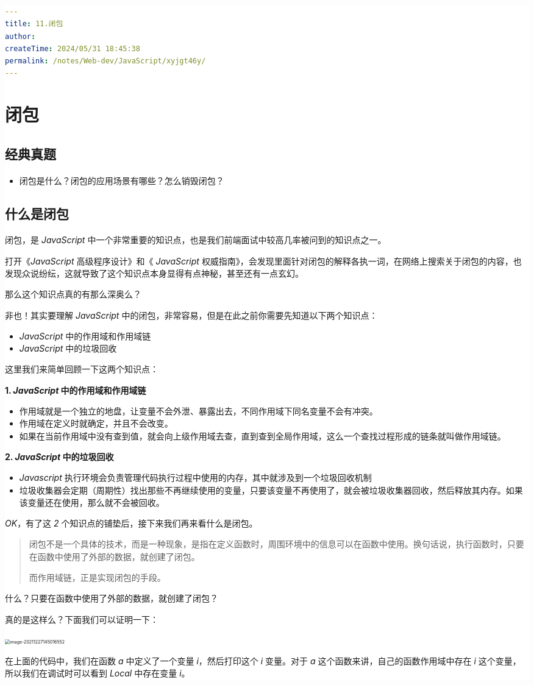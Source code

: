 ```yaml
---
title: 11.闭包
author:
createTime: 2024/05/31 18:45:38
permalink: /notes/Web-dev/JavaScript/xyjgt46y/
---
```

# 闭包

## 经典真题

- 闭包是什么？闭包的应用场景有哪些？怎么销毁闭包？

## 什么是闭包

闭包，是 _JavaScript_ 中一个非常重要的知识点，也是我们前端面试中较高几率被问到的知识点之一。

打开《_JavaScript_ 高级程序设计》和《 _JavaScript_ 权威指南》，会发现里面针对闭包的解释各执一词，在网络上搜索关于闭包的内容，也发现众说纷纭，这就导致了这个知识点本身显得有点神秘，甚至还有一点玄幻。

那么这个知识点真的有那么深奥么？

非也！其实要理解 _JavaScript_ 中的闭包，非常容易，但是在此之前你需要先知道以下两个知识点：

- _JavaScript_ 中的作用域和作用域链
- _JavaScript_ 中的垃圾回收

这里我们来简单回顾一下这两个知识点：

**1. _JavaScript_ 中的作用域和作用域链**

- 作用域就是一个独立的地盘，让变量不会外泄、暴露出去，不同作用域下同名变量不会有冲突。
- 作用域在定义时就确定，并且不会改变。
- 如果在当前作用域中没有查到值，就会向上级作用域去查，直到查到全局作用域，这么一个查找过程形成的链条就叫做作用域链。

**2. _JavaScript_ 中的垃圾回收**

- _Javascript_ 执行环境会负责管理代码执行过程中使用的内存，其中就涉及到一个垃圾回收机制
- 垃圾收集器会定期（周期性）找出那些不再继续使用的变量，只要该变量不再使用了，就会被垃圾收集器回收，然后释放其内存。如果该变量还在使用，那么就不会被回收。

_OK_，有了这 _2_ 个知识点的铺垫后，接下来我们再来看什么是闭包。

> 闭包不是一个具体的技术，而是一种现象，是指在定义函数时，周围环境中的信息可以在函数中使用。换句话说，执行函数时，只要在函数中使用了外部的数据，就创建了闭包。
>
> 而作用域链，正是实现闭包的手段。

什么？只要在函数中使用了外部的数据，就创建了闭包？

真的是这样么？下面我们可以证明一下：

<img src="https://xiejie-typora.oss-cn-chengdu.aliyuncs.com/2021-12-27-065017.png" alt="image-20211227145016552" style="zoom:50%;" />

在上面的代码中，我们在函数 _a_ 中定义了一个变量 _i_，然后打印这个 _i_ 变量。对于 _a_ 这个函数来讲，自己的函数作用域中存在 _i_ 这个变量，所以我们在调试时可以看到 _Local_ 中存在变量 _i_。
